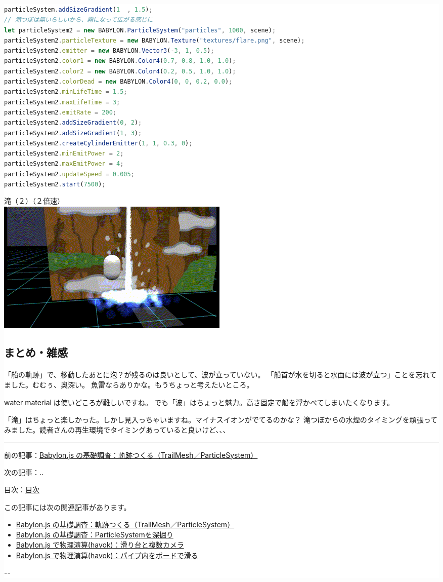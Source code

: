 ```js
particleSystem.addSizeGradient(1  , 1.5);
// 滝つぼは無いらしいから、霧になって広がる感じに
let particleSystem2 = new BABYLON.ParticleSystem("particles", 1000, scene);
particleSystem2.particleTexture = new BABYLON.Texture("textures/flare.png", scene);
particleSystem2.emitter = new BABYLON.Vector3(-3, 1, 0.5);
particleSystem2.color1 = new BABYLON.Color4(0.7, 0.8, 1.0, 1.0);
particleSystem2.color2 = new BABYLON.Color4(0.2, 0.5, 1.0, 1.0);
particleSystem2.colorDead = new BABYLON.Color4(0, 0, 0.2, 0.0);
particleSystem2.minLifeTime = 1.5;
particleSystem2.maxLifeTime = 3;
particleSystem2.emitRate = 200;
particleSystem2.addSizeGradient(0, 2);
particleSystem2.addSizeGradient(1, 3);
particleSystem2.createCylinderEmitter(1, 1, 0.3, 0);
particleSystem2.minEmitPower = 2;
particleSystem2.maxEmitPower = 4;
particleSystem2.updateSpeed = 0.005;
particleSystem2.start(7500);
```

滝（２）（２倍速）  
![](068/pic/068_ss_62x2.gif)

## まとめ・雑感

「船の軌跡」で、移動したあとに泡？が残るのは良いとして、波が立っていない。
「船首が水を切ると水面には波が立つ」ことを忘れてました。むむぅ、奥深い。
魚雷ならありかな。もうちょっと考えたいところ。

water material は使いどころが難しいですね。
でも「波」はちょっと魅力。高さ固定で船を浮かべてしまいたくなります。

「滝」はちょっと楽しかった。しかし見入っちゃいますね。マイナスイオンがでてるのかな？
滝つぼからの水煙のタイミングを頑張ってみました。読者さんの再生環境でタイミングあっていると良いけど、、、


------------------------------------------------------------

前の記事：[Babylon.js の基礎調査：軌跡つくる（TrailMesh／ParticleSystem）](067.md)

次の記事：..


目次：[目次](000.md)

この記事には次の関連記事があります。

- [Babylon.js の基礎調査：軌跡つくる（TrailMesh／ParticleSystem）](067.md)
- [Babylon.js の基礎調査：ParticleSystemを深掘り](068.md)
- [Babylon.js で物理演算(havok)：滑り台と複数カメラ](069.md)
- [Babylon.js で物理演算(havok)：パイプ内をボードで滑る](070.md)

--